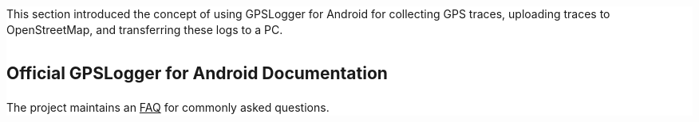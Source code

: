 This section introduced the concept of using GPSLogger for Android for collecting GPS traces, uploading traces to OpenStreetMap, and transferring these logs to a PC.  


Official GPSLogger for Android Documentation
--------------------------------------------

The project maintains an [FAQ](http://code.mendhak.com/gpslogger/#faq) for commonly asked questions.

[GPSLogger]: /images/mobile-mapping/gpslogger_000.en.png
[Canvass1]: /images/mobile-mapping/gpslogger_001.en.png
[Canvass2]: /images/mobile-mapping/gpslogger_002.en.png
[Menus]: /images/mobile-mapping/gpslogger_003.en.png
[Menus1]: /images/mobile-mapping/gpslogger_003a.en.png
[Menus2]: /images/mobile-mapping/gpslogger_003b.en.png
[Menus3]: /images/mobile-mapping/gpslogger_003c.en.png
[Menus4]: /images/mobile-mapping/gpslogger_003d.en.png
[Menus5]: /images/mobile-mapping/gpslogger_003e.en.png
[Menus6]: /images/mobile-mapping/gpslogger_003f.en.png
[osm0]: /images/mobile-mapping/gpslogger_004.en.png
[osm1]: /images/mobile-mapping/gpslogger_004a.en.png
[osm2]: /images/mobile-mapping/gpslogger_004b.en.png
[osm3]: /images/mobile-mapping/gpslogger_004c.en.png
[upload0]: /images/mobile-mapping/gpslogger_005.en.png
[share0]: /images/mobile-mapping/gpslogger_006.en.png
[view0]: /images/mobile-mapping/gpslogger_007.en.png
[view1]: /images/mobile-mapping/gpslogger_007a.en.png
[view2]: /images/mobile-mapping/gpslogger_007b.en.png
[annotate0]: /images/mobile-mapping/gpslogger_008.en.png
[annotate1]: /images/mobile-mapping/gpslogger_008a.en.png